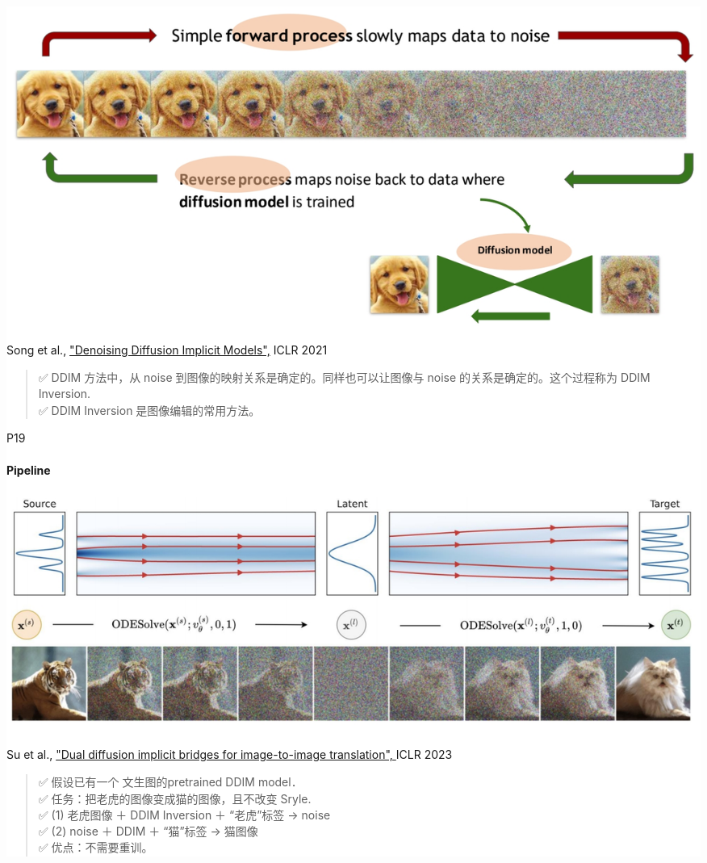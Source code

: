 ![](../assets/D2-18.png) 

Song et al., <u>"Denoising Diffusion Implicit Models",</u> ICLR 2021    

> &#x2705; DDIM 方法中，从 noise 到图像的映射关系是确定的。同样也可以让图像与 noise 的关系是确定的。这个过程称为 DDIM Inversion.    
> &#x2705; DDIM Inversion 是图像编辑的常用方法。     

P19   
#### Pipeline

![](../assets/D2-19.png) 

Su et al., <u>"Dual diffusion implicit bridges for image-to-image translation", </u>ICLR 2023    

> &#x2705; 假设已有一个 文生图的pretrained DDIM model．    
> &#x2705; 任务：把老虎的图像变成猫的图像，且不改变 Sryle.     
> &#x2705; (1) 老虎图像 ＋ DDIM Inversion ＋ “老虎”标签  → noise      
> &#x2705; (2) noise ＋ DDIM ＋ “猫”标签 → 猫图像        
> &#x2705; 优点：不需要重训。     
